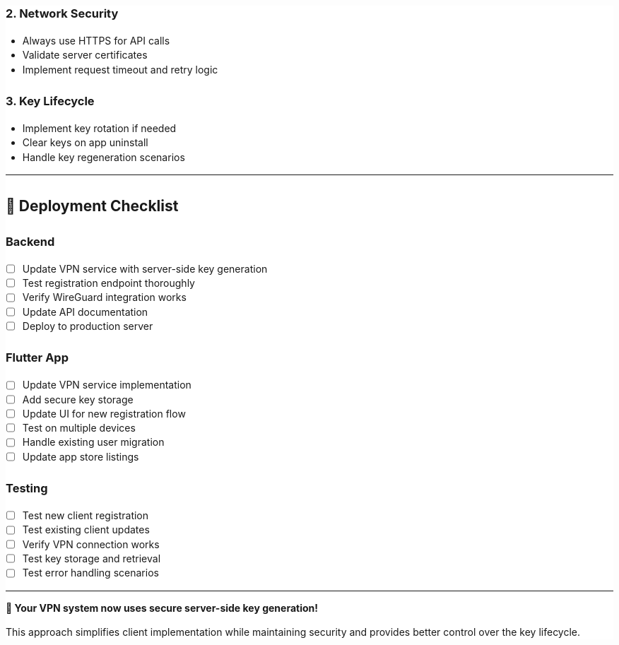 ### **2. Network Security**
- Always use HTTPS for API calls
- Validate server certificates
- Implement request timeout and retry logic

### **3. Key Lifecycle**
- Implement key rotation if needed
- Clear keys on app uninstall
- Handle key regeneration scenarios

---

## 🚀 **Deployment Checklist**

### **Backend**
- [ ] Update VPN service with server-side key generation
- [ ] Test registration endpoint thoroughly
- [ ] Verify WireGuard integration works
- [ ] Update API documentation
- [ ] Deploy to production server

### **Flutter App**
- [ ] Update VPN service implementation
- [ ] Add secure key storage
- [ ] Update UI for new registration flow
- [ ] Test on multiple devices
- [ ] Handle existing user migration
- [ ] Update app store listings

### **Testing**
- [ ] Test new client registration
- [ ] Test existing client updates
- [ ] Verify VPN connection works
- [ ] Test key storage and retrieval
- [ ] Test error handling scenarios

---

**🎉 Your VPN system now uses secure server-side key generation!**

This approach simplifies client implementation while maintaining security and provides better control over the key lifecycle.
